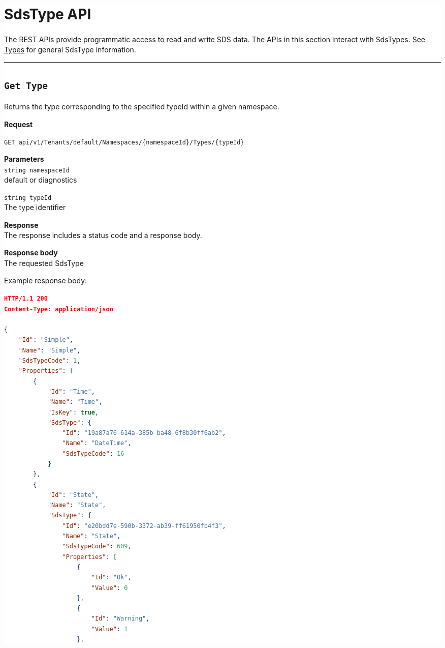 # SdsType API

The REST APIs provide programmatic access to read and write SDS data. The APIs in this section
interact with SdsTypes. See [Types](#types) for general SdsType information.
*****

## `Get Type`

Returns the type corresponding to the specified typeId within a given namespace.

**Request**
  
```text
GET api/v1/Tenants/default/Namespaces/{namespaceId}/Types/{typeId}
```

**Parameters**  
``string namespaceId``  
default or diagnostics

`string typeId`  
The type identifier

**Response**  
The response includes a status code and a response body.

**Response body**  
The requested SdsType

Example response body:

```json
HTTP/1.1 200
Content-Type: application/json

{
    "Id": "Simple",
    "Name": "Simple",
    "SdsTypeCode": 1,
    "Properties": [
        {
            "Id": "Time",
            "Name": "Time",
            "IsKey": true,
            "SdsType": {
                "Id": "19a87a76-614a-385b-ba48-6f8b30ff6ab2",
                "Name": "DateTime",
                "SdsTypeCode": 16
            }
        },
        {
            "Id": "State",
            "Name": "State",
            "SdsType": {
                "Id": "e20bdd7e-590b-3372-ab39-ff61950fb4f3",
                "Name": "State",
                "SdsTypeCode": 609,
                "Properties": [
                    {
                        "Id": "Ok",
                        "Value": 0
                    },
                    {
                        "Id": "Warning",
                        "Value": 1
                    },
```